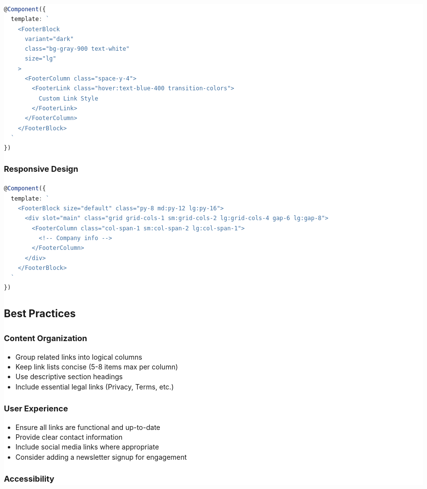 ```typescript
@Component({
  template: `
    <FooterBlock 
      variant="dark"
      class="bg-gray-900 text-white"
      size="lg"
    >
      <FooterColumn class="space-y-4">
        <FooterLink class="hover:text-blue-400 transition-colors">
          Custom Link Style
        </FooterLink>
      </FooterColumn>
    </FooterBlock>
  `
})
```

### Responsive Design

```typescript
@Component({
  template: `
    <FooterBlock size="default" class="py-8 md:py-12 lg:py-16">
      <div slot="main" class="grid grid-cols-1 sm:grid-cols-2 lg:grid-cols-4 gap-6 lg:gap-8">
        <FooterColumn class="col-span-1 sm:col-span-2 lg:col-span-1">
          <!-- Company info -->
        </FooterColumn>
      </div>
    </FooterBlock>
  `
})
```

## Best Practices

### Content Organization

- Group related links into logical columns
- Keep link lists concise (5-8 items max per column)
- Use descriptive section headings
- Include essential legal links (Privacy, Terms, etc.)

### User Experience

- Ensure all links are functional and up-to-date
- Provide clear contact information
- Include social media links where appropriate
- Consider adding a newsletter signup for engagement

### Accessibility

